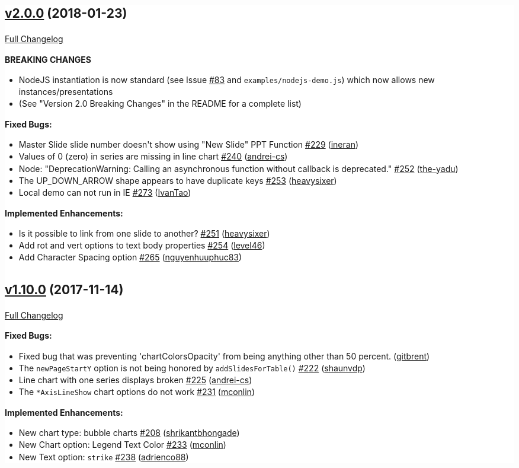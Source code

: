 ## [v2.0.0](https://github.com/gitbrent/pptxgenjs/tree/v2.0.0) (2018-01-23)

[Full Changelog](https://github.com/gitbrent/pptxgenjs/compare/v1.10.0...v2.0.0)

**BREAKING CHANGES**

- NodeJS instantiation is now standard (see Issue [\#83](https://github.com/gitbrent/PptxGenJS/issues/83) and `examples/nodejs-demo.js`) which now allows new instances/presentations
- (See "Version 2.0 Breaking Changes" in the README for a complete list)

**Fixed Bugs:**

- Master Slide slide number doesn't show using "New Slide" PPT Function [\#229](https://github.com/gitbrent/PptxGenJS/issues/229) ([ineran](https://github.com/ineran))
- Values of 0 (zero) in series are missing in line chart [\#240](https://github.com/gitbrent/PptxGenJS/issues/240) ([andrei-cs](https://github.com/andrei-cs))
- Node: "DeprecationWarning: Calling an asynchronous function without callback is deprecated." [\#252](https://github.com/gitbrent/PptxGenJS/issues/252) ([the-yadu](https://github.com/the-yadu))
- The UP_DOWN_ARROW shape appears to have duplicate keys [\#253](https://github.com/gitbrent/PptxGenJS/issues/253) ([heavysixer](https://github.com/heavysixer))
- Local demo can not run in IE [\#273](https://github.com/gitbrent/PptxGenJS/issues/273) ([IvanTao](https://github.com/IvanTao))

**Implemented Enhancements:**

- Is it possible to link from one slide to another? [\#251](https://github.com/gitbrent/PptxGenJS/issues/251) ([heavysixer](https://github.com/heavysixer))
- Add rot and vert options to text body properties [\#254](https://github.com/gitbrent/PptxGenJS/issues/254) ([level46](https://github.com/level46))
- Add Character Spacing option [\#265](https://github.com/gitbrent/PptxGenJS/issues/265) ([nguyenhuuphuc83](https://github.com/nguyenhuuphuc83))

## [v1.10.0](https://github.com/gitbrent/pptxgenjs/tree/v1.10.0) (2017-11-14)

[Full Changelog](https://github.com/gitbrent/pptxgenjs/compare/v1.9.0...v1.10.0)

**Fixed Bugs:**

- Fixed bug that was preventing 'chartColorsOpacity' from being anything other than 50 percent. ([gitbrent](https://github.com/gitbrent))
- The `newPageStartY` option is not being honored by `addSlidesForTable()` [\#222](https://github.com/gitbrent/PptxGenJS/issues/222) ([shaunvdp](https://github.com/shaunvdp))
- Line chart with one series displays broken [\#225](https://github.com/gitbrent/PptxGenJS/issues/225) ([andrei-cs](https://github.com/andrei-cs))
- The `*AxisLineShow` chart options do not work [\#231](https://github.com/gitbrent/PptxGenJS/pull/231) ([mconlin](https://github.com/mconlin))

**Implemented Enhancements:**

- New chart type: bubble charts [\#208](https://github.com/gitbrent/PptxGenJS/issues/208) ([shrikantbhongade](https://github.com/shrikantbhongade))
- New Chart option: Legend Text Color [\#233](https://github.com/gitbrent/PptxGenJS/issues/233) ([mconlin](https://github.com/mconlin))
- New Text option: `strike` [\#238](https://github.com/gitbrent/PptxGenJS/issues/238) ([adrienco88](https://github.com/adrienco88))

